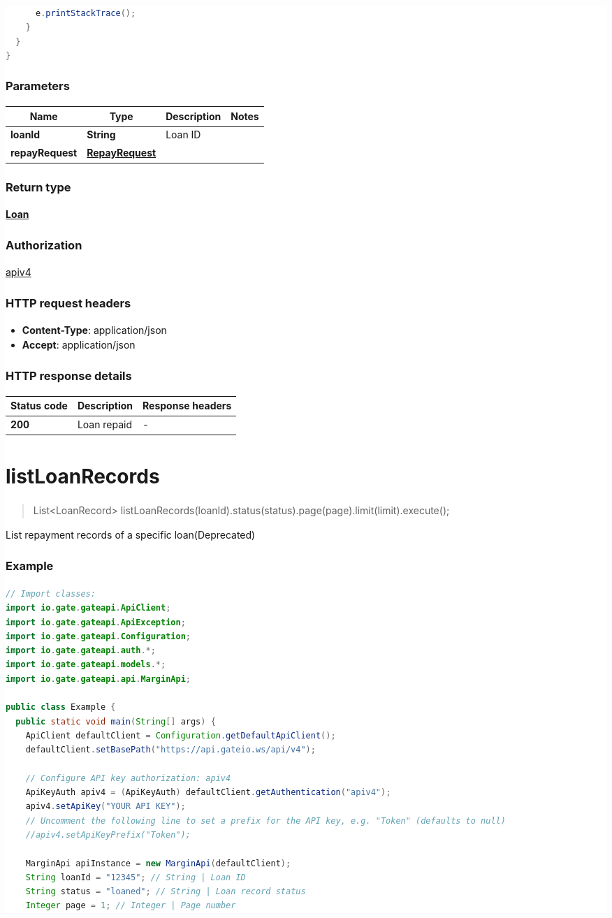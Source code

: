 ```java
      e.printStackTrace();
    }
  }
}
```

### Parameters

Name | Type | Description  | Notes
------------- | ------------- | ------------- | -------------
 **loanId** | **String**| Loan ID |
 **repayRequest** | [**RepayRequest**](RepayRequest.md)|  |

### Return type

[**Loan**](Loan.md)

### Authorization

[apiv4](../README.md#apiv4)

### HTTP request headers

 - **Content-Type**: application/json
 - **Accept**: application/json

### HTTP response details
| Status code | Description | Response headers |
|-------------|-------------|------------------|
**200** | Loan repaid |  -  |

<a name="listLoanRecords"></a>
# **listLoanRecords**
> List&lt;LoanRecord&gt; listLoanRecords(loanId).status(status).page(page).limit(limit).execute();

List repayment records of a specific loan(Deprecated)

### Example
```java
// Import classes:
import io.gate.gateapi.ApiClient;
import io.gate.gateapi.ApiException;
import io.gate.gateapi.Configuration;
import io.gate.gateapi.auth.*;
import io.gate.gateapi.models.*;
import io.gate.gateapi.api.MarginApi;

public class Example {
  public static void main(String[] args) {
    ApiClient defaultClient = Configuration.getDefaultApiClient();
    defaultClient.setBasePath("https://api.gateio.ws/api/v4");
    
    // Configure API key authorization: apiv4
    ApiKeyAuth apiv4 = (ApiKeyAuth) defaultClient.getAuthentication("apiv4");
    apiv4.setApiKey("YOUR API KEY");
    // Uncomment the following line to set a prefix for the API key, e.g. "Token" (defaults to null)
    //apiv4.setApiKeyPrefix("Token");

    MarginApi apiInstance = new MarginApi(defaultClient);
    String loanId = "12345"; // String | Loan ID
    String status = "loaned"; // String | Loan record status
    Integer page = 1; // Integer | Page number
```